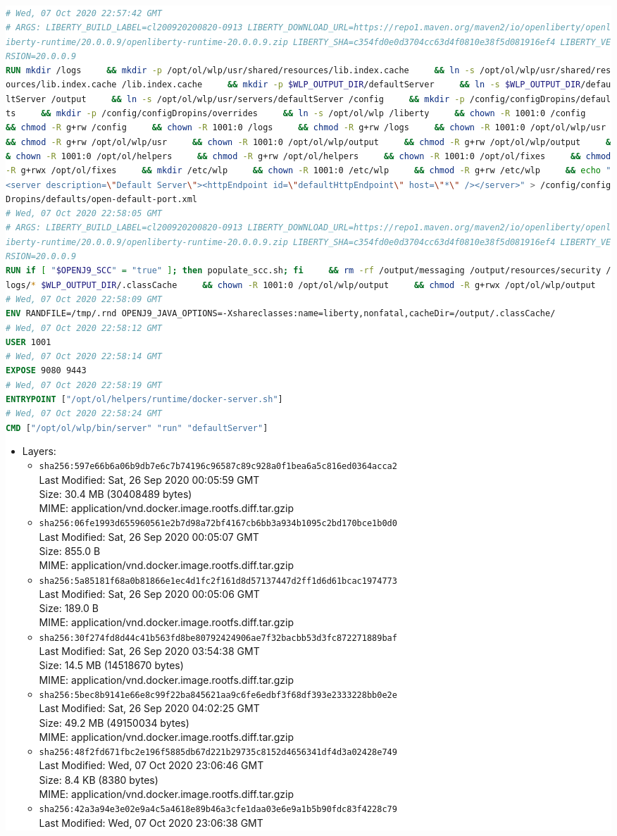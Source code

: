 ```dockerfile
# Wed, 07 Oct 2020 22:57:42 GMT
# ARGS: LIBERTY_BUILD_LABEL=cl200920200820-0913 LIBERTY_DOWNLOAD_URL=https://repo1.maven.org/maven2/io/openliberty/openliberty-runtime/20.0.0.9/openliberty-runtime-20.0.0.9.zip LIBERTY_SHA=c354fd0e0d3704cc63d4f0810e38f5d081916ef4 LIBERTY_VERSION=20.0.0.9
RUN mkdir /logs     && mkdir -p /opt/ol/wlp/usr/shared/resources/lib.index.cache     && ln -s /opt/ol/wlp/usr/shared/resources/lib.index.cache /lib.index.cache     && mkdir -p $WLP_OUTPUT_DIR/defaultServer     && ln -s $WLP_OUTPUT_DIR/defaultServer /output     && ln -s /opt/ol/wlp/usr/servers/defaultServer /config     && mkdir -p /config/configDropins/defaults     && mkdir -p /config/configDropins/overrides     && ln -s /opt/ol/wlp /liberty     && chown -R 1001:0 /config     && chmod -R g+rw /config     && chown -R 1001:0 /logs     && chmod -R g+rw /logs     && chown -R 1001:0 /opt/ol/wlp/usr     && chmod -R g+rw /opt/ol/wlp/usr     && chown -R 1001:0 /opt/ol/wlp/output     && chmod -R g+rw /opt/ol/wlp/output     && chown -R 1001:0 /opt/ol/helpers     && chmod -R g+rw /opt/ol/helpers     && chown -R 1001:0 /opt/ol/fixes     && chmod -R g+rwx /opt/ol/fixes     && mkdir /etc/wlp     && chown -R 1001:0 /etc/wlp     && chmod -R g+rw /etc/wlp     && echo "<server description=\"Default Server\"><httpEndpoint id=\"defaultHttpEndpoint\" host=\"*\" /></server>" > /config/configDropins/defaults/open-default-port.xml
# Wed, 07 Oct 2020 22:58:05 GMT
# ARGS: LIBERTY_BUILD_LABEL=cl200920200820-0913 LIBERTY_DOWNLOAD_URL=https://repo1.maven.org/maven2/io/openliberty/openliberty-runtime/20.0.0.9/openliberty-runtime-20.0.0.9.zip LIBERTY_SHA=c354fd0e0d3704cc63d4f0810e38f5d081916ef4 LIBERTY_VERSION=20.0.0.9
RUN if [ "$OPENJ9_SCC" = "true" ]; then populate_scc.sh; fi     && rm -rf /output/messaging /output/resources/security /logs/* $WLP_OUTPUT_DIR/.classCache     && chown -R 1001:0 /opt/ol/wlp/output     && chmod -R g+rwx /opt/ol/wlp/output
# Wed, 07 Oct 2020 22:58:09 GMT
ENV RANDFILE=/tmp/.rnd OPENJ9_JAVA_OPTIONS=-Xshareclasses:name=liberty,nonfatal,cacheDir=/output/.classCache/
# Wed, 07 Oct 2020 22:58:12 GMT
USER 1001
# Wed, 07 Oct 2020 22:58:14 GMT
EXPOSE 9080 9443
# Wed, 07 Oct 2020 22:58:19 GMT
ENTRYPOINT ["/opt/ol/helpers/runtime/docker-server.sh"]
# Wed, 07 Oct 2020 22:58:24 GMT
CMD ["/opt/ol/wlp/bin/server" "run" "defaultServer"]
```

-	Layers:
	-	`sha256:597e66b6a06b9db7e6c7b74196c96587c89c928a0f1bea6a5c816ed0364acca2`  
		Last Modified: Sat, 26 Sep 2020 00:05:59 GMT  
		Size: 30.4 MB (30408489 bytes)  
		MIME: application/vnd.docker.image.rootfs.diff.tar.gzip
	-	`sha256:06fe1993d655960561e2b7d98a72bf4167cb6bb3a934b1095c2bd170bce1b0d0`  
		Last Modified: Sat, 26 Sep 2020 00:05:07 GMT  
		Size: 855.0 B  
		MIME: application/vnd.docker.image.rootfs.diff.tar.gzip
	-	`sha256:5a85181f68a0b81866e1ec4d1fc2f161d8d57137447d2ff1d6d61bcac1974773`  
		Last Modified: Sat, 26 Sep 2020 00:05:06 GMT  
		Size: 189.0 B  
		MIME: application/vnd.docker.image.rootfs.diff.tar.gzip
	-	`sha256:30f274fd8d44c41b563fd8be80792424906ae7f32bacbb53d3fc872271889baf`  
		Last Modified: Sat, 26 Sep 2020 03:54:38 GMT  
		Size: 14.5 MB (14518670 bytes)  
		MIME: application/vnd.docker.image.rootfs.diff.tar.gzip
	-	`sha256:5bec8b9141e66e8c99f22ba845621aa9c6fe6edbf3f68df393e2333228bb0e2e`  
		Last Modified: Sat, 26 Sep 2020 04:02:25 GMT  
		Size: 49.2 MB (49150034 bytes)  
		MIME: application/vnd.docker.image.rootfs.diff.tar.gzip
	-	`sha256:48f2fd671fbc2e196f5885db67d221b29735c8152d4656341df4d3a02428e749`  
		Last Modified: Wed, 07 Oct 2020 23:06:46 GMT  
		Size: 8.4 KB (8380 bytes)  
		MIME: application/vnd.docker.image.rootfs.diff.tar.gzip
	-	`sha256:42a3a94e3e02e9a4c5a4618e89b46a3cfe1daa03e6e9a1b5b90fdc83f4228c79`  
		Last Modified: Wed, 07 Oct 2020 23:06:38 GMT  